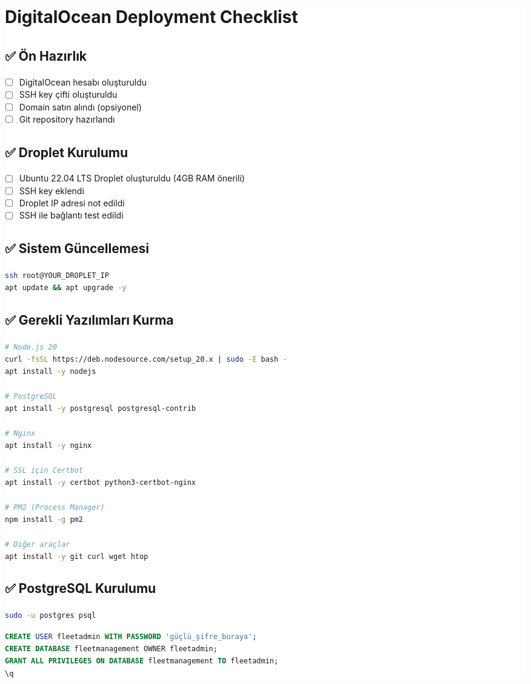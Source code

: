 # DigitalOcean Deployment Checklist

## ✅ Ön Hazırlık
- [ ] DigitalOcean hesabı oluşturuldu
- [ ] SSH key çifti oluşturuldu
- [ ] Domain satın alındı (opsiyonel)
- [ ] Git repository hazırlandı

## ✅ Droplet Kurulumu
- [ ] Ubuntu 22.04 LTS Droplet oluşturuldu (4GB RAM önerili)
- [ ] SSH key eklendi
- [ ] Droplet IP adresi not edildi
- [ ] SSH ile bağlantı test edildi

## ✅ Sistem Güncellemesi
```bash
ssh root@YOUR_DROPLET_IP
apt update && apt upgrade -y
```

## ✅ Gerekli Yazılımları Kurma
```bash
# Node.js 20
curl -fsSL https://deb.nodesource.com/setup_20.x | sudo -E bash -
apt install -y nodejs

# PostgreSQL
apt install -y postgresql postgresql-contrib

# Nginx
apt install -y nginx

# SSL için Certbot
apt install -y certbot python3-certbot-nginx

# PM2 (Process Manager)
npm install -g pm2

# Diğer araçlar
apt install -y git curl wget htop
```

## ✅ PostgreSQL Kurulumu
```bash
sudo -u postgres psql
```
```sql
CREATE USER fleetadmin WITH PASSWORD 'güçlü_şifre_buraya';
CREATE DATABASE fleetmanagement OWNER fleetadmin;
GRANT ALL PRIVILEGES ON DATABASE fleetmanagement TO fleetadmin;
\q
```
